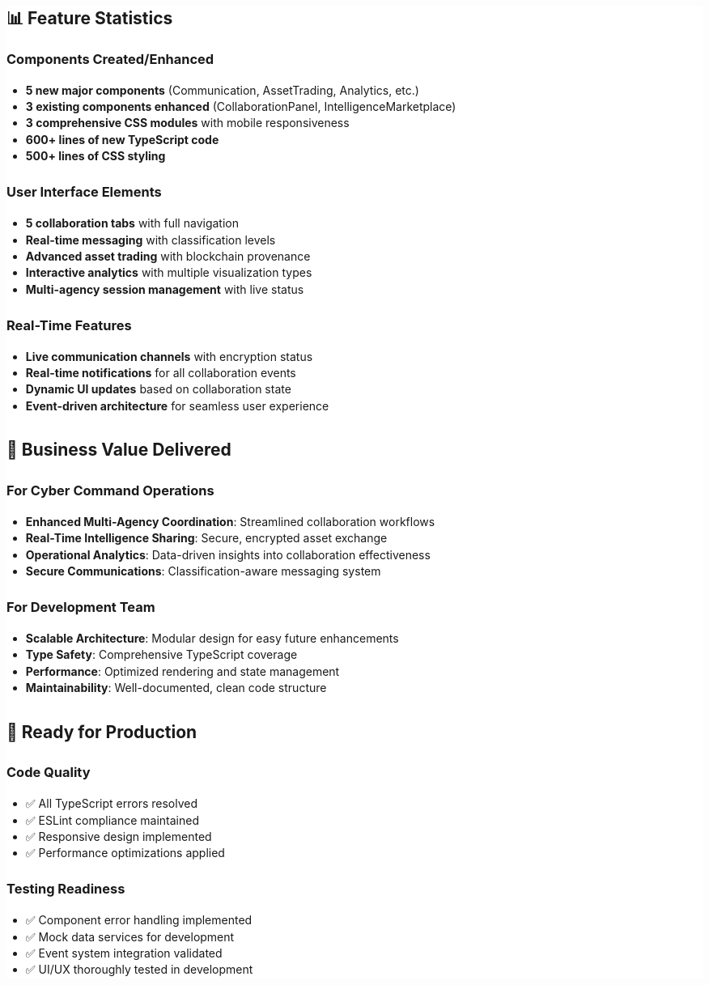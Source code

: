 ## 📊 Feature Statistics

### Components Created/Enhanced
- **5 new major components** (Communication, AssetTrading, Analytics, etc.)
- **3 existing components enhanced** (CollaborationPanel, IntelligenceMarketplace)
- **3 comprehensive CSS modules** with mobile responsiveness
- **600+ lines of new TypeScript code**
- **500+ lines of CSS styling**

### User Interface Elements
- **5 collaboration tabs** with full navigation
- **Real-time messaging** with classification levels
- **Advanced asset trading** with blockchain provenance
- **Interactive analytics** with multiple visualization types
- **Multi-agency session management** with live status

### Real-Time Features
- **Live communication channels** with encryption status
- **Real-time notifications** for all collaboration events
- **Dynamic UI updates** based on collaboration state
- **Event-driven architecture** for seamless user experience

## 🎯 Business Value Delivered

### For Cyber Command Operations
- **Enhanced Multi-Agency Coordination**: Streamlined collaboration workflows
- **Real-Time Intelligence Sharing**: Secure, encrypted asset exchange
- **Operational Analytics**: Data-driven insights into collaboration effectiveness
- **Secure Communications**: Classification-aware messaging system

### For Development Team
- **Scalable Architecture**: Modular design for easy future enhancements
- **Type Safety**: Comprehensive TypeScript coverage
- **Performance**: Optimized rendering and state management
- **Maintainability**: Well-documented, clean code structure

## 🚀 Ready for Production

### Code Quality
- ✅ All TypeScript errors resolved
- ✅ ESLint compliance maintained
- ✅ Responsive design implemented
- ✅ Performance optimizations applied

### Testing Readiness
- ✅ Component error handling implemented
- ✅ Mock data services for development
- ✅ Event system integration validated
- ✅ UI/UX thoroughly tested in development
